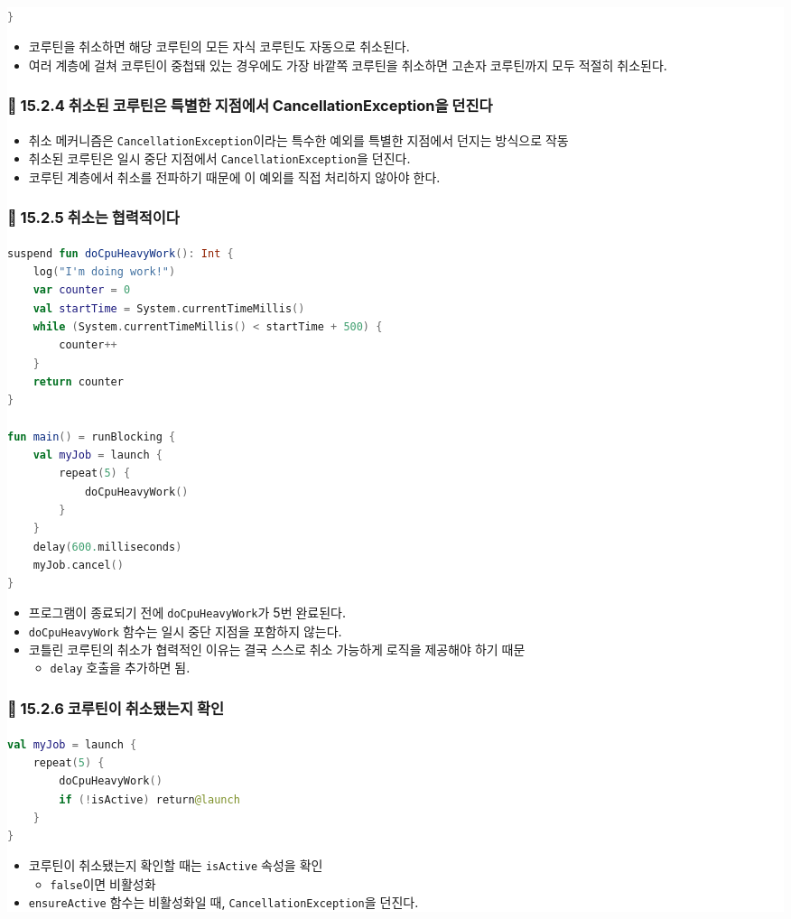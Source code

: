 ```kotlin
}
```

- 코루틴을 취소하면 해당 코루틴의 모든 자식 코루틴도 자동으로 취소된다.
- 여러 계층에 걸쳐 코루틴이 중첩돼 있는 경우에도 가장 바깥쪽 코루틴을 취소하면 고손자 코루틴까지 모두 적절히 취소된다.

### 🔖 15.2.4 취소된 코루틴은 특별한 지점에서 CancellationException을 던진다

- 취소 메커니즘은 `CancellationException`이라는 특수한 예외를 특별한 지점에서 던지는 방식으로 작동
- 취소된 코루틴은 일시 중단 지점에서 `CancellationException`을 던진다.
- 코루틴 계층에서 취소를 전파하기 때문에 이 예외를 직접 처리하지 않아야 한다.

### 🔖 15.2.5 취소는 협력적이다

```kotlin
suspend fun doCpuHeavyWork(): Int {
    log("I'm doing work!")
    var counter = 0
    val startTime = System.currentTimeMillis()
    while (System.currentTimeMillis() < startTime + 500) {
        counter++
    }
    return counter
}

fun main() = runBlocking {
    val myJob = launch {
        repeat(5) {
            doCpuHeavyWork()
        }
    }
    delay(600.milliseconds)
    myJob.cancel()
}
```

- 프로그램이 종료되기 전에 `doCpuHeavyWork`가 5번 완료된다.
- `doCpuHeavyWork` 함수는 일시 중단 지점을 포함하지 않는다.
- 코틀린 코루틴의 취소가 협력적인 이유는 결국 스스로 취소 가능하게 로직을 제공해야 하기 때문
  - `delay` 호출을 추가하면 됨.

### 🔖 15.2.6 코루틴이 취소됐는지 확인

```kotlin
val myJob = launch {
    repeat(5) {
        doCpuHeavyWork()
        if (!isActive) return@launch
    }
}
```

- 코루틴이 취소됐는지 확인할 때는 `isActive` 속성을 확인
  - `false`이면 비활성화
- `ensureActive` 함수는 비활성화일 때, `CancellationException`을 던진다.
